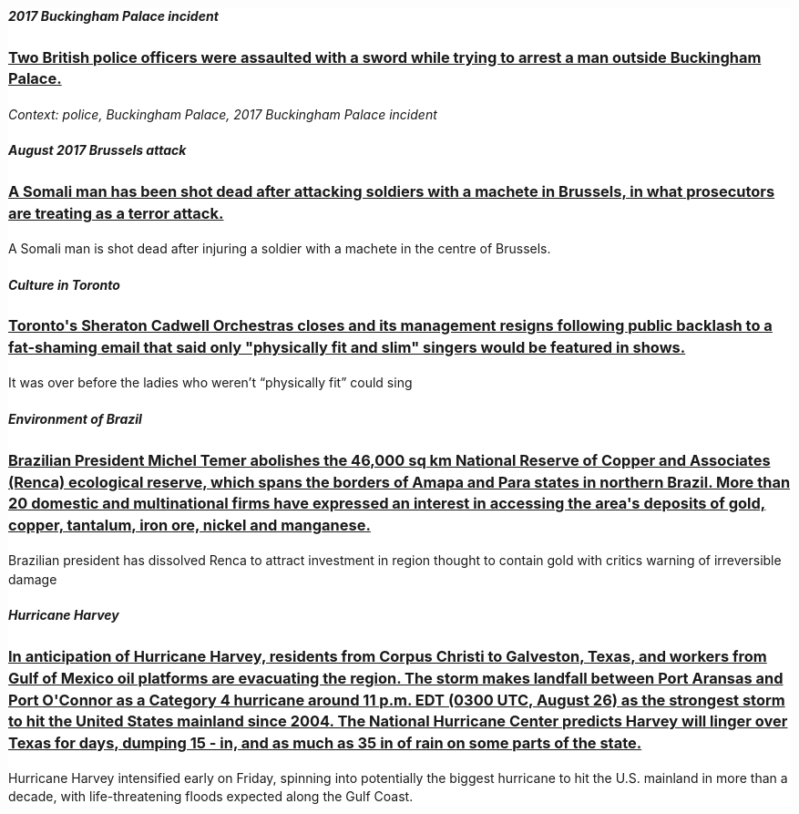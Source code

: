 ##### 2017 Buckingham Palace incident
### [Two British police officers were assaulted with a sword while trying to arrest a man outside Buckingham Palace. ](/news/2017/08/25/two-british-police-officers-were-assaulted-with-a-sword-while-trying-to-arrest-a-man-outside-buckingham-palace.md)
_Context: police, Buckingham Palace, 2017 Buckingham Palace incident_

##### August 2017 Brussels attack
### [A Somali man has been shot dead after attacking soldiers with a machete in Brussels, in what prosecutors are treating as a terror attack. ](/news/2017/08/25/a-somali-man-has-been-shot-dead-after-attacking-soldiers-with-a-machete-in-brussels-in-what-prosecutors-are-treating-as-a-terror-attack.md)
A Somali man is shot dead after injuring a soldier with a machete in the centre of Brussels.

##### Culture in Toronto
### [Toronto's Sheraton Cadwell Orchestras closes and its management resigns following public backlash to a fat-shaming email that said only "physically fit and slim" singers would be featured in shows. ](/news/2017/08/25/toronto-s-sheraton-cadwell-orchestras-closes-and-its-management-resigns-following-public-backlash-to-a-fat-shaming-email-that-said-only-phy.md)
It was over before the ladies who weren’t “physically fit” could sing

##### Environment of Brazil
### [Brazilian President Michel Temer abolishes the 46,000 sq km National Reserve of Copper and Associates (Renca) ecological reserve, which spans the borders of Amapa and Para states in northern Brazil. More than 20 domestic and multinational firms have expressed an interest in accessing the area's deposits of gold, copper, tantalum, iron ore, nickel and manganese. ](/news/2017/08/25/brazilian-president-michel-temer-abolishes-the-46-000-sq-km-national-reserve-of-copper-and-associates-renca-ecological-reserve-which-span.md)
Brazilian president has dissolved Renca to attract investment in region thought to contain gold with critics warning of irreversible damage

##### Hurricane Harvey
### [In anticipation of Hurricane Harvey, residents from Corpus Christi to Galveston, Texas, and workers from Gulf of Mexico oil platforms are evacuating the region. The storm makes landfall between Port Aransas and Port O'Connor as a Category 4 hurricane around 11 p.m. EDT (0300 UTC, August 26) as the strongest storm to hit the United States mainland since 2004. The National Hurricane Center predicts Harvey will linger over Texas for days, dumping 15 - in, and as much as 35 in of rain on some parts of the state. ](/news/2017/08/25/in-anticipation-of-hurricane-harvey-residents-from-corpus-christi-to-galveston-texas-and-workers-from-gulf-of-mexico-oil-platforms-are-ev.md)
Hurricane Harvey intensified early on Friday, spinning into potentially the biggest hurricane to hit the U.S. mainland in more than a decade, with life-threatening floods expected along the Gulf Coast.
